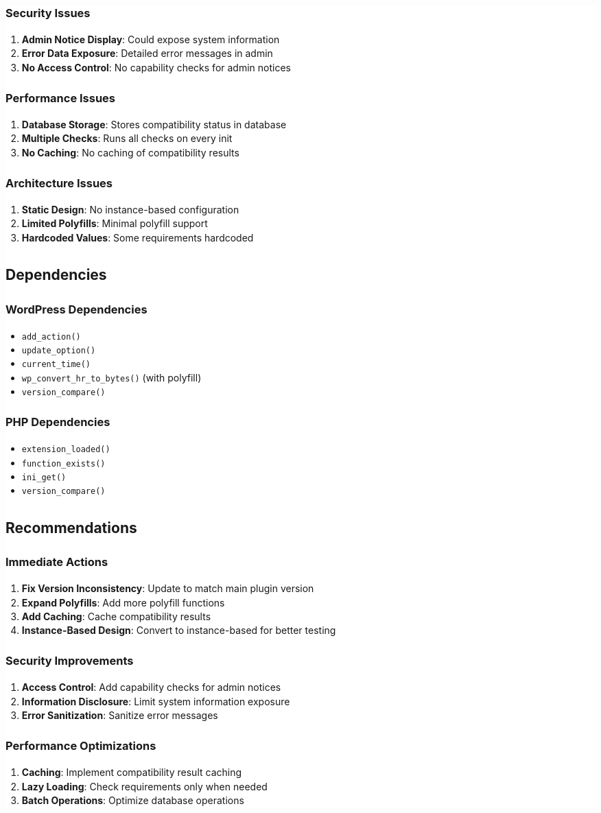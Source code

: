 ### Security Issues
1. **Admin Notice Display**: Could expose system information
2. **Error Data Exposure**: Detailed error messages in admin
3. **No Access Control**: No capability checks for admin notices

### Performance Issues
1. **Database Storage**: Stores compatibility status in database
2. **Multiple Checks**: Runs all checks on every init
3. **No Caching**: No caching of compatibility results

### Architecture Issues
1. **Static Design**: No instance-based configuration
2. **Limited Polyfills**: Minimal polyfill support
3. **Hardcoded Values**: Some requirements hardcoded

## Dependencies

### WordPress Dependencies
- `add_action()`
- `update_option()`
- `current_time()`
- `wp_convert_hr_to_bytes()` (with polyfill)
- `version_compare()`

### PHP Dependencies
- `extension_loaded()`
- `function_exists()`
- `ini_get()`
- `version_compare()`

## Recommendations

### Immediate Actions
1. **Fix Version Inconsistency**: Update to match main plugin version
2. **Expand Polyfills**: Add more polyfill functions
3. **Add Caching**: Cache compatibility results
4. **Instance-Based Design**: Convert to instance-based for better testing

### Security Improvements
1. **Access Control**: Add capability checks for admin notices
2. **Information Disclosure**: Limit system information exposure
3. **Error Sanitization**: Sanitize error messages

### Performance Optimizations
1. **Caching**: Implement compatibility result caching
2. **Lazy Loading**: Check requirements only when needed
3. **Batch Operations**: Optimize database operations
